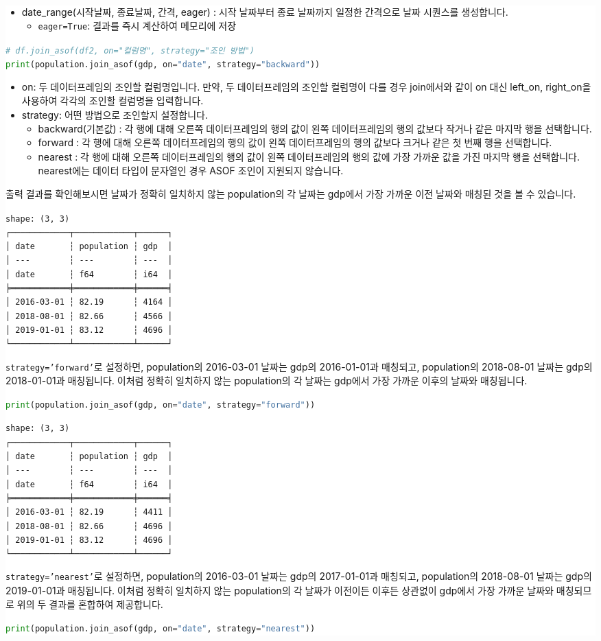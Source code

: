 - date_range(시작날짜, 종료날짜, 간격, eager) : 시작 날짜부터 종료 날짜까지 일정한 간격으로 날짜 시퀀스를 생성합니다.
  - `eager=True`: 결과를 즉시 계산하여 메모리에 저장

```python
# df.join_asof(df2, on="컬럼명", strategy="조인 방법")
print(population.join_asof(gdp, on="date", strategy="backward"))
```

- on: 두 데이터프레임의 조인할 컬럼명입니다. 만약, 두 데이터프레임의 조인할 컬럼명이 다를 경우 join에서와 같이 on 대신 left_on, right_on을 사용하여 각각의 조인할 컬럼명을 입력합니다.
- strategy: 어떤 방법으로 조인할지 설정합니다.
  - backward(기본값) : 각 행에 대해 오른쪽 데이터프레임의 행의 값이 왼쪽 데이터프레임의 행의 값보다 작거나 같은 마지막 행을 선택합니다.
  - forward : 각 행에 대해 오른쪽 데이터프레임의 행의 값이 왼쪽 데이터프레임의 행의 값보다 크거나 같은 첫 번째 행을 선택합니다.
  - nearest : 각 행에 대해 오른쪽 데이터프레임의 행의 값이 왼쪽 데이터프레임의 행의 값에 가장 가까운 값을 가진 마지막 행을 선택합니다. nearest에는 데이터 타입이 문자열인 경우 ASOF 조인이 지원되지 않습니다.

출력 결과를 확인해보시면 날짜가 정확히 일치하지 않는 population의 각 날짜는 gdp에서 가장 가까운 이전 날짜와 매칭된 것을 볼 수 있습니다.

```
shape: (3, 3)
┌────────────┬────────────┬──────┐
│ date       ┆ population ┆ gdp  │
│ ---        ┆ ---        ┆ ---  │
│ date       ┆ f64        ┆ i64  │
╞════════════╪════════════╪══════╡
│ 2016-03-01 ┆ 82.19      ┆ 4164 │
│ 2018-08-01 ┆ 82.66      ┆ 4566 │
│ 2019-01-01 ┆ 83.12      ┆ 4696 │
└────────────┴────────────┴──────┘
```

`strategy=’forward’`로 설정하면, population의 2016-03-01 날짜는 gdp의 2016-01-01과 매칭되고, population의 2018-08-01 날짜는 gdp의 2018-01-01과 매칭됩니다. 이처럼 정확히 일치하지 않는 population의 각 날짜는 gdp에서 가장 가까운 이후의 날짜와 매칭됩니다.

```python
print(population.join_asof(gdp, on="date", strategy="forward"))
```

```
shape: (3, 3)
┌────────────┬────────────┬──────┐
│ date       ┆ population ┆ gdp  │
│ ---        ┆ ---        ┆ ---  │
│ date       ┆ f64        ┆ i64  │
╞════════════╪════════════╪══════╡
│ 2016-03-01 ┆ 82.19      ┆ 4411 │
│ 2018-08-01 ┆ 82.66      ┆ 4696 │
│ 2019-01-01 ┆ 83.12      ┆ 4696 │
└────────────┴────────────┴──────┘
```

`strategy=’nearest’`로 설정하면, population의 2016-03-01 날짜는 gdp의 2017-01-01과 매칭되고, population의 2018-08-01 날짜는 gdp의 2019-01-01과 매칭됩니다. 이처럼 정확히 일치하지 않는 population의 각 날짜가 이전이든 이후든 상관없이 gdp에서 가장 가까운 날짜와 매칭되므로 위의 두 결과를 혼합하여 제공합니다.

```python
print(population.join_asof(gdp, on="date", strategy="nearest"))
```

